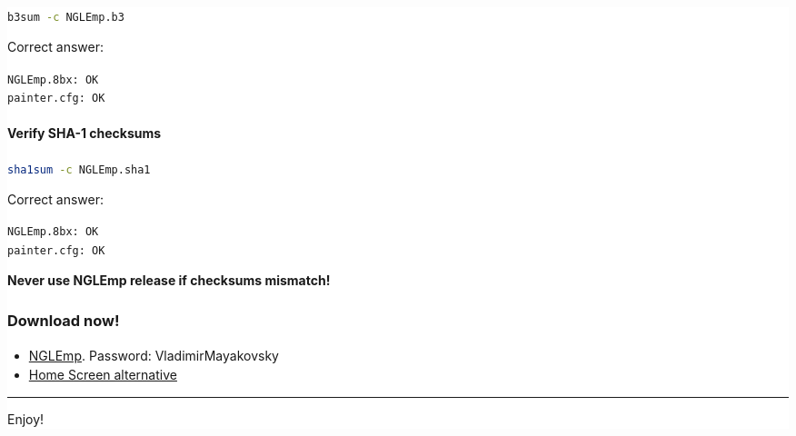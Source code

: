 ```sh
b3sum -c NGLEmp.b3
```

Correct answer:

```
NGLEmp.8bx: OK
painter.cfg: OK
```

#### Verify SHA-1 checksums

```sh
sha1sum -c NGLEmp.sha1
```

Correct answer:

```
NGLEmp.8bx: OK
painter.cfg: OK
```

**Never use NGLEmp release if checksums mismatch!**

### Download now!

- [NGLEmp][nglemp.release]. Password: VladimirMayakovsky
- [Home Screen alternative][ccx.start]

---

Enjoy!

[cc.desktop.app]: https://www.adobe.com/creativecloud/desktop-app.html
[nglemp.release]: https://github.com/NGLEmp/NGLEmp/blob/master/DOWNLOAD.md#download
[nglemp.release.0.8.2.1]: https://github.com/NGLEmp/NGLEmp/blob/master/DOWNLOAD.md#v0821
[nglemp.release.0.8.2.0]: https://github.com/NGLEmp/NGLEmp/blob/master/DOWNLOAD.md#v0820
[nglemp.release.0.8.1.0]: https://github.com/NGLEmp/NGLEmp/blob/master/DOWNLOAD.md#v0810
[nglemp.release.0.8.0.0]: https://github.com/NGLEmp/NGLEmp/blob/master/DOWNLOAD.md#v0800
[nglemp.release.0.7.2.0]: https://github.com/NGLEmp/NGLEmp/blob/master/DOWNLOAD.md#v0720
[nglemp.release.0.7.0.0]: https://github.com/NGLEmp/NGLEmp/blob/master/DOWNLOAD.md#v0700
[nglemp.release.0.6.9.0]: https://github.com/NGLEmp/NGLEmp/blob/master/DOWNLOAD.md#v0690
[nglemp.release.0.5.1.0]: https://github.com/NGLEmp/NGLEmp/blob/master/DOWNLOAD.md#v0510
[nglemp.readme]: https://github.com/NGLEmp/NGLEmp/blob/master/README.md
[integrity]: https://github.com/NGLEmp/NGLEmp/blob/master/README.md#checksums
[ccx.start]: https://github.com/NGLEmp/NGLEmp/blob/master/DOWNLOAD.md
[issue]: https://github.com/NGLEmp/NGLEmp/issues
[ps.plugin]: https://en.wikipedia.org/wiki/Photoshop_plugin
[neural-filter]: https://www.adobe.com/products/photoshop/neural-filter.html
[neural-filters]: https://helpx.adobe.com/photoshop/using/neural-filters.html
[neural-filters.list-and-faq]: https://helpx.adobe.com/photoshop/using/neural-filters-list-and-faq.html
[privacy]: https://www.adobe.com/privacy.html
[genuine]: https://www.adobe.com/genuine.html
[aid]: https://account.adobe.com
[gimp]: https://www.gimp.org/donating
[krita]: https://krita.org/en/support-us/donations
